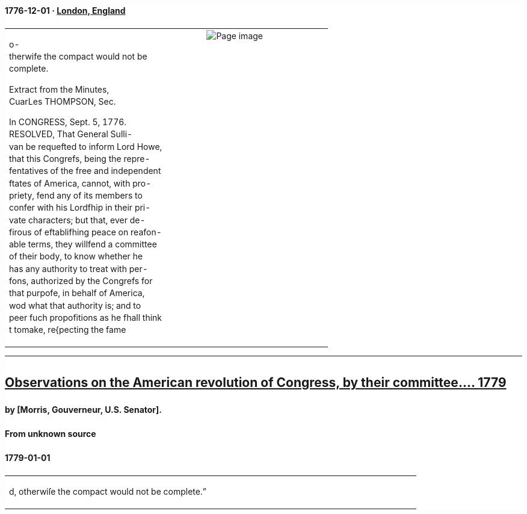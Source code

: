 #### 1776-12-01 &middot; [London, England](http://dbpedia.org/resource/London)

<table style="width: 100%;"><tr><td style="width: 50%">

 o-  
therwife the compact would not be  
complete.  
  
Extract from the Minutes,  
CuarLes THOMPSON, Sec.  
  
  
  
In CONGRESS, Sept. 5, 1776.  
RESOLVED, That General Sulli-  
van be requefted to inform Lord Howe,  
that this Congrefs, being the repre-  
fentatives of the free and independent  
ftates of America, cannot, with pro-  
priety, fend any of its members to  
confer with his Lordfhip in their pri-  
vate characters; but that, ever de-  
firous of eftablifhing peace on reafon-  
able terms, they willfend a committee  
of their body, to know whether he  
has any authority to treat with per-  
fons, authorized by the Congrefs for  
that purpofe, in behalf of America,  
wod what that authority is; and to  
peer fuch propofitions as he fhall think  
t tomake, re{pecting the fame
</td><td style="width: 50%; max-height: 75%; margin: auto; display: block;">
<img alt="Page image" src="https://iiif.archive.org/image/iiif/2/sim_london-magazine-enlarged-and-improved_1776-12_45%2Fsim_london-magazine-enlarged-and-improved_1776-12_45_jp2.zip%2Fsim_london-magazine-enlarged-and-improved_1776-12_45_jp2%2Fsim_london-magazine-enlarged-and-improved_1776-12_45_0087.jp2/pct:16.415313225058004,50.0,37.58700696055684,32.743988684582746/,600/0/default.jpg"/>
</td>
</tr></table>

---

## [Observations on the American revolution of Congress, by their committee....  1779](https://archive.org/details/bim_eighteenth-century_observations-on-the-amer_morris-gouverneur-us_1779/page/n61/mode/1up?view=theater)

#### by [Morris, Gouverneur, U.S. Senator].

#### From unknown source

#### 1779-01-01

<table style="width: 100%;"><tr><td style="width: 50%">

d, otherwiſe the compact would not be complete.”  
  